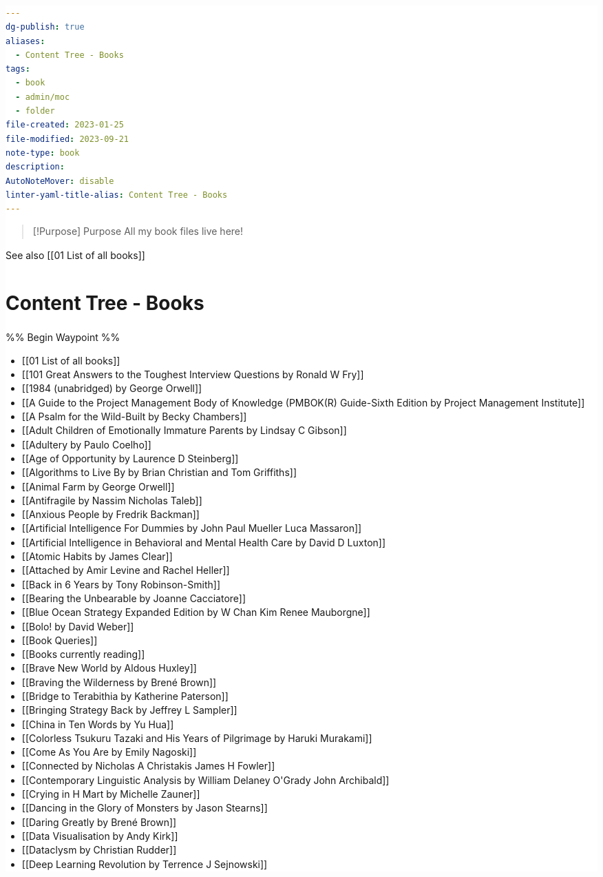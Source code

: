 ```yaml
---
dg-publish: true
aliases:
  - Content Tree - Books
tags:
  - book
  - admin/moc
  - folder
file-created: 2023-01-25
file-modified: 2023-09-21
note-type: book 
description: 
AutoNoteMover: disable
linter-yaml-title-alias: Content Tree - Books
---
```


> [!Purpose] Purpose
> All my book files live here!

See also [[01 List of all books]]

# Content Tree - Books

%% Begin Waypoint %%
- [[01 List of all books]]
- [[101 Great Answers to the Toughest Interview Questions by Ronald W Fry]]
- [[1984 (unabridged) by George Orwell]]
- [[A Guide to the Project Management Body of Knowledge (PMBOK(R) Guide-Sixth Edition by Project Management Institute]]
- [[A Psalm for the Wild-Built by Becky Chambers]]
- [[Adult Children of Emotionally Immature Parents by Lindsay C Gibson]]
- [[Adultery by Paulo Coelho]]
- [[Age of Opportunity by Laurence D Steinberg]]
- [[Algorithms to Live By by Brian Christian and Tom Griffiths]]
- [[Animal Farm by George Orwell]]
- [[Antifragile by Nassim Nicholas Taleb]]
- [[Anxious People by Fredrik Backman]]
- [[Artificial Intelligence For Dummies by John Paul Mueller Luca Massaron]]
- [[Artificial Intelligence in Behavioral and Mental Health Care by David D Luxton]]
- [[Atomic Habits by James Clear]]
- [[Attached by Amir Levine and Rachel Heller]]
- [[Back in 6 Years by Tony Robinson-Smith]]
- [[Bearing the Unbearable by Joanne Cacciatore]]
- [[Blue Ocean Strategy Expanded Edition by W Chan Kim Renee Mauborgne]]
- [[Bolo! by David Weber]]
- [[Book Queries]]
- [[Books currently reading]]
- [[Brave New World by Aldous Huxley]]
- [[Braving the Wilderness by Brené Brown]]
- [[Bridge to Terabithia by Katherine Paterson]]
- [[Bringing Strategy Back by Jeffrey L Sampler]]
- [[China in Ten Words by Yu Hua]]
- [[Colorless Tsukuru Tazaki and His Years of Pilgrimage by Haruki Murakami]]
- [[Come As You Are by Emily Nagoski]]
- [[Connected by Nicholas A Christakis James H Fowler]]
- [[Contemporary Linguistic Analysis by William Delaney O'Grady John Archibald]]
- [[Crying in H Mart by Michelle Zauner]]
- [[Dancing in the Glory of Monsters by Jason Stearns]]
- [[Daring Greatly by Brené Brown]]
- [[Data Visualisation by Andy Kirk]]
- [[Dataclysm by Christian Rudder]]
- [[Deep Learning Revolution by Terrence J Sejnowski]]